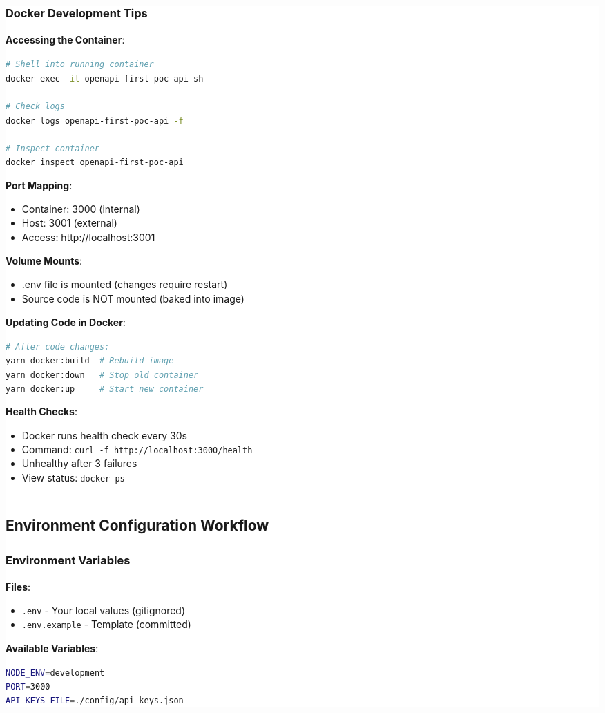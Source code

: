### Docker Development Tips

**Accessing the Container**:

```bash
# Shell into running container
docker exec -it openapi-first-poc-api sh

# Check logs
docker logs openapi-first-poc-api -f

# Inspect container
docker inspect openapi-first-poc-api
```

**Port Mapping**:

- Container: 3000 (internal)
- Host: 3001 (external)
- Access: http://localhost:3001

**Volume Mounts**:

- .env file is mounted (changes require restart)
- Source code is NOT mounted (baked into image)

**Updating Code in Docker**:

```bash
# After code changes:
yarn docker:build  # Rebuild image
yarn docker:down   # Stop old container
yarn docker:up     # Start new container
```

**Health Checks**:

- Docker runs health check every 30s
- Command: `curl -f http://localhost:3000/health`
- Unhealthy after 3 failures
- View status: `docker ps`

---

## Environment Configuration Workflow

### Environment Variables

**Files**:

- `.env` - Your local values (gitignored)
- `.env.example` - Template (committed)

**Available Variables**:

```bash
NODE_ENV=development
PORT=3000
API_KEYS_FILE=./config/api-keys.json
```
